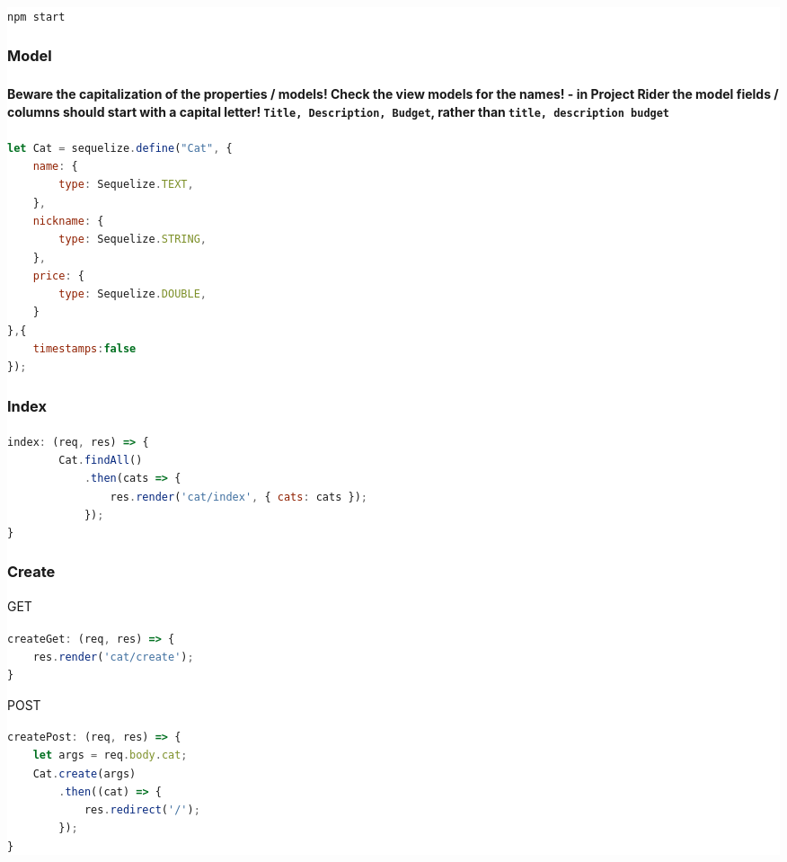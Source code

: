 ```sh
npm start
```

### Model

#### Beware the capitalization of the properties / models! Check the view models for the names! - in Project Rider the model fields / columns should start with a capital letter! `Title, Description, Budget`, rather than `title, description budget`


```js
let Cat = sequelize.define("Cat", {
    name: {
        type: Sequelize.TEXT,
    },
    nickname: {
        type: Sequelize.STRING,
    },
    price: {
        type: Sequelize.DOUBLE,
    }
},{
    timestamps:false
});
```

### Index

```js
index: (req, res) => {
        Cat.findAll()
            .then(cats => {
                res.render('cat/index', { cats: cats });
            });
}
```

### Create

GET

```js
createGet: (req, res) => {
    res.render('cat/create');
}
```

POST

```js
createPost: (req, res) => {
    let args = req.body.cat;
    Cat.create(args)
        .then((cat) => {
            res.redirect('/');
        });
}
```
